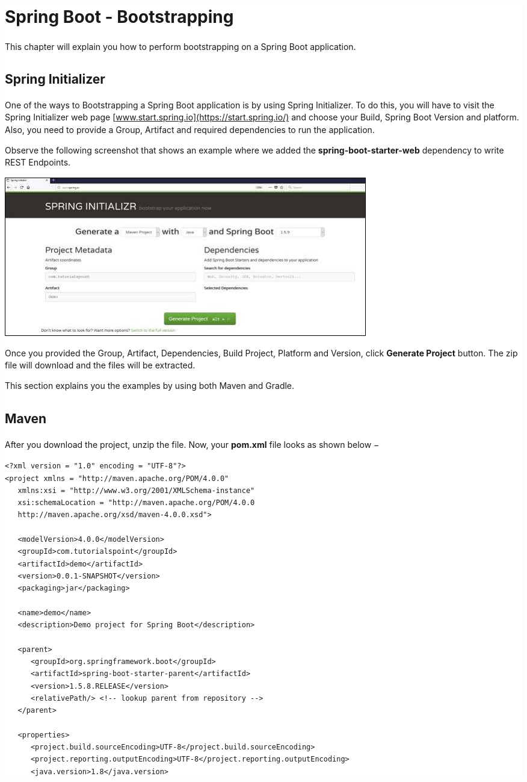 # Spring Boot - Bootstrapping
This chapter will explain you how to perform bootstrapping on a Spring Boot application.

## Spring Initializer
One of the ways to Bootstrapping a Spring Boot application is by using Spring Initializer. To do this, you will have to visit the Spring Initializer web page [www.start.spring.io](https://start.spring.io/)  and choose your Build, Spring Boot Version and platform. Also, you need to provide a Group, Artifact and required dependencies to run the application.

Observe the following screenshot that shows an example where we added the **spring-boot-starter-web** dependency to write REST Endpoints.

![Spring Initializer](../spring_boot/images/spring_initializer.jpg)

Once you provided the Group, Artifact, Dependencies, Build Project, Platform and Version, click **Generate Project** button. The zip file will download and the files will be extracted.

This section explains you the examples by using both Maven and Gradle.

## Maven
After you download the project, unzip the file. Now, your **pom.xml** file looks as shown below −

```
<?xml version = "1.0" encoding = "UTF-8"?>
<project xmlns = "http://maven.apache.org/POM/4.0.0" 
   xmlns:xsi = "http://www.w3.org/2001/XMLSchema-instance"
   xsi:schemaLocation = "http://maven.apache.org/POM/4.0.0 
   http://maven.apache.org/xsd/maven-4.0.0.xsd">
   
   <modelVersion>4.0.0</modelVersion>
   <groupId>com.tutorialspoint</groupId>
   <artifactId>demo</artifactId>
   <version>0.0.1-SNAPSHOT</version>
   <packaging>jar</packaging>

   <name>demo</name>
   <description>Demo project for Spring Boot</description>

   <parent>
      <groupId>org.springframework.boot</groupId>
      <artifactId>spring-boot-starter-parent</artifactId>
      <version>1.5.8.RELEASE</version>
      <relativePath/> <!-- lookup parent from repository -->
   </parent>

   <properties>
      <project.build.sourceEncoding>UTF-8</project.build.sourceEncoding>
      <project.reporting.outputEncoding>UTF-8</project.reporting.outputEncoding>
      <java.version>1.8</java.version>
```